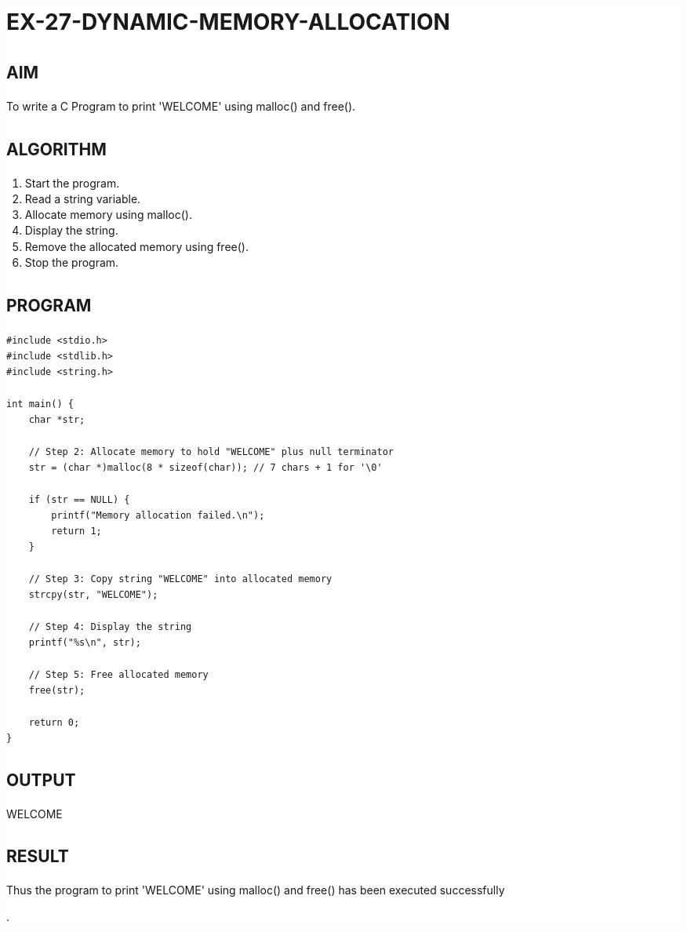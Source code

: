 
# EX-27-DYNAMIC-MEMORY-ALLOCATION
## AIM
To write a C Program to print 'WELCOME' using malloc() and free().

## ALGORITHM
1.	Start the program.
2.	Read a string variable.
3.	Allocate memory using malloc().
4.	Display the string.
5.	Remove the allocated memory using free().
6.	Stop the program.

## PROGRAM
	#include <stdio.h>
	#include <stdlib.h>
	#include <string.h>
	
	int main() {
	    char *str;
	
	    // Step 2: Allocate memory to hold "WELCOME" plus null terminator
	    str = (char *)malloc(8 * sizeof(char)); // 7 chars + 1 for '\0'
	
	    if (str == NULL) {
	        printf("Memory allocation failed.\n");
	        return 1;
	    }
	
	    // Step 3: Copy string "WELCOME" into allocated memory
	    strcpy(str, "WELCOME");
	
	    // Step 4: Display the string
	    printf("%s\n", str);
	
	    // Step 5: Free allocated memory
	    free(str);
	
	    return 0;
	}

## OUTPUT
WELCOME



## RESULT
Thus the program to print 'WELCOME' using malloc() and free() has been executed successfully
 
.
